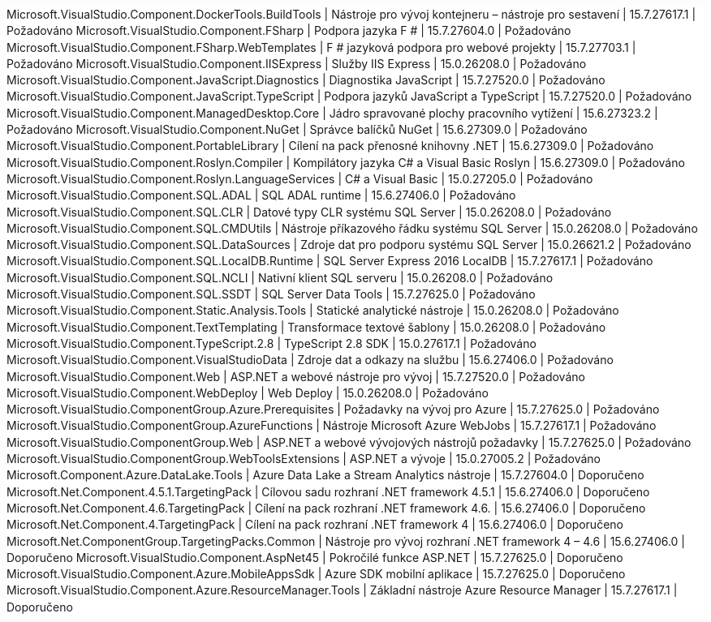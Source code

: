Microsoft.VisualStudio.Component.DockerTools.BuildTools | Nástroje pro vývoj kontejneru – nástroje pro sestavení | 15.7.27617.1 | Požadováno
Microsoft.VisualStudio.Component.FSharp | Podpora jazyka F # | 15.7.27604.0 | Požadováno
Microsoft.VisualStudio.Component.FSharp.WebTemplates | F # jazyková podpora pro webové projekty | 15.7.27703.1 | Požadováno
Microsoft.VisualStudio.Component.IISExpress | Služby IIS Express  | 15.0.26208.0 | Požadováno
Microsoft.VisualStudio.Component.JavaScript.Diagnostics | Diagnostika JavaScript | 15.7.27520.0 | Požadováno
Microsoft.VisualStudio.Component.JavaScript.TypeScript | Podpora jazyků JavaScript a TypeScript | 15.7.27520.0 | Požadováno
Microsoft.VisualStudio.Component.ManagedDesktop.Core | Jádro spravované plochy pracovního vytížení | 15.6.27323.2 | Požadováno
Microsoft.VisualStudio.Component.NuGet | Správce balíčků NuGet | 15.6.27309.0 | Požadováno
Microsoft.VisualStudio.Component.PortableLibrary | Cílení na pack přenosné knihovny .NET | 15.6.27309.0 | Požadováno
Microsoft.VisualStudio.Component.Roslyn.Compiler | Kompilátory jazyka C# a Visual Basic Roslyn | 15.6.27309.0 | Požadováno
Microsoft.VisualStudio.Component.Roslyn.LanguageServices | C# a Visual Basic | 15.0.27205.0 | Požadováno
Microsoft.VisualStudio.Component.SQL.ADAL | SQL ADAL runtime | 15.6.27406.0 | Požadováno
Microsoft.VisualStudio.Component.SQL.CLR | Datové typy CLR systému SQL Server | 15.0.26208.0 | Požadováno
Microsoft.VisualStudio.Component.SQL.CMDUtils | Nástroje příkazového řádku systému SQL Server | 15.0.26208.0 | Požadováno
Microsoft.VisualStudio.Component.SQL.DataSources | Zdroje dat pro podporu systému SQL Server | 15.0.26621.2 | Požadováno
Microsoft.VisualStudio.Component.SQL.LocalDB.Runtime | SQL Server Express 2016 LocalDB | 15.7.27617.1 | Požadováno
Microsoft.VisualStudio.Component.SQL.NCLI | Nativní klient SQL serveru | 15.0.26208.0 | Požadováno
Microsoft.VisualStudio.Component.SQL.SSDT | SQL Server Data Tools | 15.7.27625.0 | Požadováno
Microsoft.VisualStudio.Component.Static.Analysis.Tools | Statické analytické nástroje | 15.0.26208.0 | Požadováno
Microsoft.VisualStudio.Component.TextTemplating | Transformace textové šablony | 15.0.26208.0 | Požadováno
Microsoft.VisualStudio.Component.TypeScript.2.8 | TypeScript 2.8 SDK | 15.0.27617.1 | Požadováno
Microsoft.VisualStudio.Component.VisualStudioData | Zdroje dat a odkazy na službu | 15.6.27406.0 | Požadováno
Microsoft.VisualStudio.Component.Web | ASP.NET a webové nástroje pro vývoj | 15.7.27520.0 | Požadováno
Microsoft.VisualStudio.Component.WebDeploy | Web Deploy | 15.0.26208.0 | Požadováno
Microsoft.VisualStudio.ComponentGroup.Azure.Prerequisites | Požadavky na vývoj pro Azure | 15.7.27625.0 | Požadováno
Microsoft.VisualStudio.ComponentGroup.AzureFunctions | Nástroje Microsoft Azure WebJobs | 15.7.27617.1 | Požadováno
Microsoft.VisualStudio.ComponentGroup.Web | ASP.NET a webové vývojových nástrojů požadavky | 15.7.27625.0 | Požadováno
Microsoft.VisualStudio.ComponentGroup.WebToolsExtensions | ASP.NET a vývoje | 15.0.27005.2 | Požadováno
Microsoft.Component.Azure.DataLake.Tools | Azure Data Lake a Stream Analytics nástroje | 15.7.27604.0 | Doporučeno
Microsoft.Net.Component.4.5.1.TargetingPack | Cílovou sadu rozhraní .NET framework 4.5.1 | 15.6.27406.0 | Doporučeno
Microsoft.Net.Component.4.6.TargetingPack | Cílení na pack rozhraní .NET framework 4.6. | 15.6.27406.0 | Doporučeno
Microsoft.Net.Component.4.TargetingPack | Cílení na pack rozhraní .NET framework 4 | 15.6.27406.0 | Doporučeno
Microsoft.Net.ComponentGroup.TargetingPacks.Common | Nástroje pro vývoj rozhraní .NET framework 4 – 4.6 | 15.6.27406.0 | Doporučeno
Microsoft.VisualStudio.Component.AspNet45 | Pokročilé funkce ASP.NET | 15.7.27625.0 | Doporučeno
Microsoft.VisualStudio.Component.Azure.MobileAppsSdk | Azure SDK mobilní aplikace | 15.7.27625.0 | Doporučeno
Microsoft.VisualStudio.Component.Azure.ResourceManager.Tools | Základní nástroje Azure Resource Manager | 15.7.27617.1 | Doporučeno